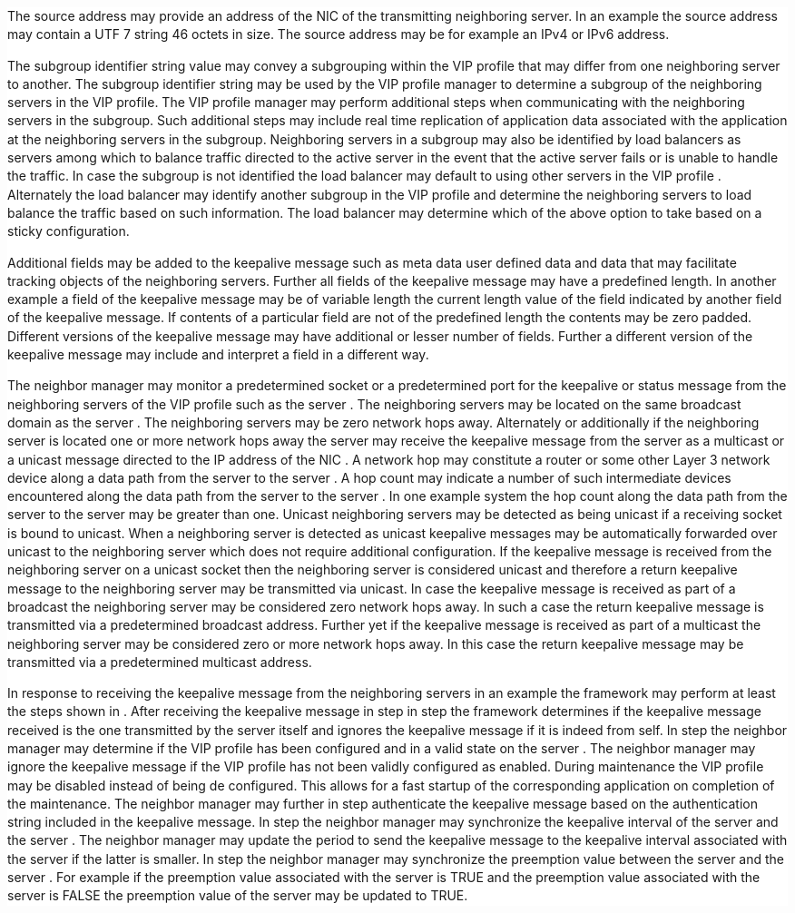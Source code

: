 The source address may provide an address of the NIC of the transmitting neighboring server. In an example the source address may contain a UTF 7 string 46 octets in size. The source address may be for example an IPv4 or IPv6 address.

The subgroup identifier string value may convey a subgrouping within the VIP profile that may differ from one neighboring server to another. The subgroup identifier string may be used by the VIP profile manager to determine a subgroup of the neighboring servers in the VIP profile. The VIP profile manager may perform additional steps when communicating with the neighboring servers in the subgroup. Such additional steps may include real time replication of application data associated with the application at the neighboring servers in the subgroup. Neighboring servers in a subgroup may also be identified by load balancers as servers among which to balance traffic directed to the active server in the event that the active server fails or is unable to handle the traffic. In case the subgroup is not identified the load balancer may default to using other servers in the VIP profile . Alternately the load balancer may identify another subgroup in the VIP profile and determine the neighboring servers to load balance the traffic based on such information. The load balancer may determine which of the above option to take based on a sticky configuration.

Additional fields may be added to the keepalive message such as meta data user defined data and data that may facilitate tracking objects of the neighboring servers. Further all fields of the keepalive message may have a predefined length. In another example a field of the keepalive message may be of variable length the current length value of the field indicated by another field of the keepalive message. If contents of a particular field are not of the predefined length the contents may be zero padded. Different versions of the keepalive message may have additional or lesser number of fields. Further a different version of the keepalive message may include and interpret a field in a different way.

The neighbor manager may monitor a predetermined socket or a predetermined port for the keepalive or status message from the neighboring servers of the VIP profile such as the server . The neighboring servers may be located on the same broadcast domain as the server . The neighboring servers may be zero network hops away. Alternately or additionally if the neighboring server is located one or more network hops away the server may receive the keepalive message from the server as a multicast or a unicast message directed to the IP address of the NIC . A network hop may constitute a router or some other Layer 3 network device along a data path from the server to the server . A hop count may indicate a number of such intermediate devices encountered along the data path from the server to the server . In one example system the hop count along the data path from the server to the server may be greater than one. Unicast neighboring servers may be detected as being unicast if a receiving socket is bound to unicast. When a neighboring server is detected as unicast keepalive messages may be automatically forwarded over unicast to the neighboring server which does not require additional configuration. If the keepalive message is received from the neighboring server on a unicast socket then the neighboring server is considered unicast and therefore a return keepalive message to the neighboring server may be transmitted via unicast. In case the keepalive message is received as part of a broadcast the neighboring server may be considered zero network hops away. In such a case the return keepalive message is transmitted via a predetermined broadcast address. Further yet if the keepalive message is received as part of a multicast the neighboring server may be considered zero or more network hops away. In this case the return keepalive message may be transmitted via a predetermined multicast address.

In response to receiving the keepalive message from the neighboring servers in an example the framework may perform at least the steps shown in . After receiving the keepalive message in step in step the framework determines if the keepalive message received is the one transmitted by the server itself and ignores the keepalive message if it is indeed from self. In step the neighbor manager may determine if the VIP profile has been configured and in a valid state on the server . The neighbor manager may ignore the keepalive message if the VIP profile has not been validly configured as enabled. During maintenance the VIP profile may be disabled instead of being de configured. This allows for a fast startup of the corresponding application on completion of the maintenance. The neighbor manager may further in step authenticate the keepalive message based on the authentication string included in the keepalive message. In step the neighbor manager may synchronize the keepalive interval of the server and the server . The neighbor manager may update the period to send the keepalive message to the keepalive interval associated with the server if the latter is smaller. In step the neighbor manager may synchronize the preemption value between the server and the server . For example if the preemption value associated with the server is TRUE and the preemption value associated with the server is FALSE the preemption value of the server may be updated to TRUE.
